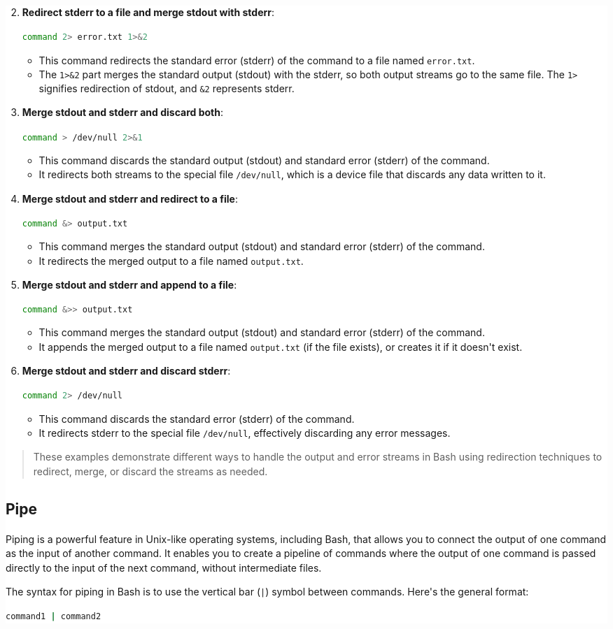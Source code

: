 2. **Redirect stderr to a file and merge stdout with stderr**:
   
    ```bash
   command 2> error.txt 1>&2
   ```
   - This command redirects the standard error (stderr) of the command to a file named `error.txt`.
   - The `1>&2` part merges the standard output (stdout) with the stderr, so both output streams go to the same file. The `1>` signifies redirection of stdout, and `&2` represents stderr.

3. **Merge stdout and stderr and discard both**:
   
    ```bash
   command > /dev/null 2>&1
   ```
   - This command discards the standard output (stdout) and standard error (stderr) of the command.
   - It redirects both streams to the special file `/dev/null`, which is a device file that discards any data written to it.

4. **Merge stdout and stderr and redirect to a file**:
   
   ```bash
   command &> output.txt
   ```
   - This command merges the standard output (stdout) and standard error (stderr) of the command.
   - It redirects the merged output to a file named `output.txt`.

5. **Merge stdout and stderr and append to a file**:
   
   ```bash
   command &>> output.txt
   ```
   - This command merges the standard output (stdout) and standard error (stderr) of the command.
   - It appends the merged output to a file named `output.txt` (if the file exists), or creates it if it doesn't exist.

6. **Merge stdout and stderr and discard stderr**: 
   
    ```bash
    command 2> /dev/null
    ```
   - This command discards the standard error (stderr) of the command.
   - It redirects stderr to the special file `/dev/null`, effectively discarding any error messages.

> These examples demonstrate different ways to handle the output and error streams in Bash using redirection techniques to redirect, merge, or discard the streams as needed.

## Pipe

Piping is a powerful feature in Unix-like operating systems, including Bash, that allows you to connect the output of one command as the input of another command. It enables you to create a pipeline of commands where the output of one command is passed directly to the input of the next command, without intermediate files.

The syntax for piping in Bash is to use the vertical bar (`|`) symbol between commands. Here's the general format:

```bash
command1 | command2
```
